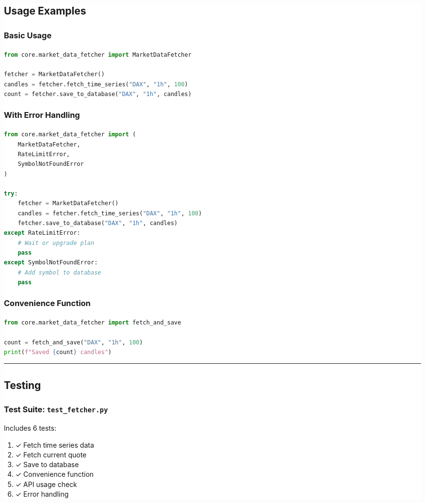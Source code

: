 
## Usage Examples

### Basic Usage
```python
from core.market_data_fetcher import MarketDataFetcher

fetcher = MarketDataFetcher()
candles = fetcher.fetch_time_series("DAX", "1h", 100)
count = fetcher.save_to_database("DAX", "1h", candles)
```

### With Error Handling
```python
from core.market_data_fetcher import (
    MarketDataFetcher,
    RateLimitError,
    SymbolNotFoundError
)

try:
    fetcher = MarketDataFetcher()
    candles = fetcher.fetch_time_series("DAX", "1h", 100)
    fetcher.save_to_database("DAX", "1h", candles)
except RateLimitError:
    # Wait or upgrade plan
    pass
except SymbolNotFoundError:
    # Add symbol to database
    pass
```

### Convenience Function
```python
from core.market_data_fetcher import fetch_and_save

count = fetch_and_save("DAX", "1h", 100)
print(f"Saved {count} candles")
```

---

## Testing

### Test Suite: `test_fetcher.py`

Includes 6 tests:
1. ✓ Fetch time series data
2. ✓ Fetch current quote
3. ✓ Save to database
4. ✓ Convenience function
5. ✓ API usage check
6. ✓ Error handling
